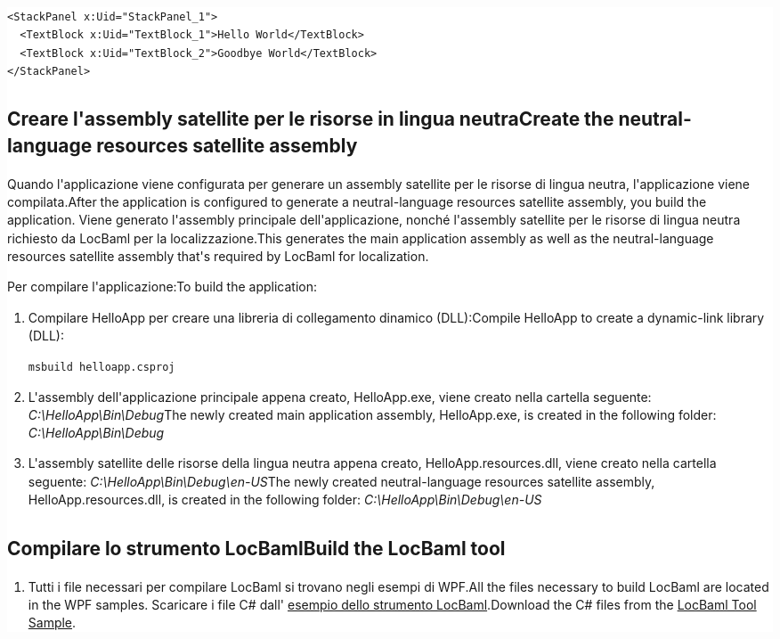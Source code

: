    ```xaml
   <StackPanel x:Uid="StackPanel_1">
     <TextBlock x:Uid="TextBlock_1">Hello World</TextBlock>
     <TextBlock x:Uid="TextBlock_2">Goodbye World</TextBlock>
   </StackPanel>
   ```

## <a name="create-the-neutral-language-resources-satellite-assembly"></a><span data-ttu-id="f28da-124">Creare l'assembly satellite per le risorse in lingua neutra</span><span class="sxs-lookup"><span data-stu-id="f28da-124">Create the neutral-language resources satellite assembly</span></span>

<span data-ttu-id="f28da-125">Quando l'applicazione viene configurata per generare un assembly satellite per le risorse di lingua neutra, l'applicazione viene compilata.</span><span class="sxs-lookup"><span data-stu-id="f28da-125">After the application is configured to generate a neutral-language resources satellite assembly, you build the application.</span></span> <span data-ttu-id="f28da-126">Viene generato l'assembly principale dell'applicazione, nonché l'assembly satellite per le risorse di lingua neutra richiesto da LocBaml per la localizzazione.</span><span class="sxs-lookup"><span data-stu-id="f28da-126">This generates the main application assembly as well as the neutral-language resources satellite assembly that's required by LocBaml for localization.</span></span>

<span data-ttu-id="f28da-127">Per compilare l'applicazione:</span><span class="sxs-lookup"><span data-stu-id="f28da-127">To build the application:</span></span>  
  
1. <span data-ttu-id="f28da-128">Compilare HelloApp per creare una libreria di collegamento dinamico (DLL):</span><span class="sxs-lookup"><span data-stu-id="f28da-128">Compile HelloApp to create a dynamic-link library (DLL):</span></span>  
  
   `msbuild helloapp.csproj`
  
2. <span data-ttu-id="f28da-129">L'assembly dell'applicazione principale appena creato, HelloApp.exe, viene creato nella cartella seguente: *C:\HelloApp\Bin\Debug*</span><span class="sxs-lookup"><span data-stu-id="f28da-129">The newly created main application assembly, HelloApp.exe, is created in the following folder: *C:\HelloApp\Bin\Debug*</span></span>
  
3. <span data-ttu-id="f28da-130">L'assembly satellite delle risorse della lingua neutra appena creato, HelloApp.resources.dll, viene creato nella cartella seguente: *C:\HelloApp\Bin\Debug\en-US*</span><span class="sxs-lookup"><span data-stu-id="f28da-130">The newly created neutral-language resources satellite assembly, HelloApp.resources.dll, is created in the following folder: *C:\HelloApp\Bin\Debug\en-US*</span></span>
  
## <a name="build-the-locbaml-tool"></a><span data-ttu-id="f28da-131">Compilare lo strumento LocBaml</span><span class="sxs-lookup"><span data-stu-id="f28da-131">Build the LocBaml tool</span></span>  
  
1. <span data-ttu-id="f28da-132">Tutti i file necessari per compilare LocBaml si trovano negli esempi di WPF.</span><span class="sxs-lookup"><span data-stu-id="f28da-132">All the files necessary to build LocBaml are located in the WPF samples.</span></span> <span data-ttu-id="f28da-133">Scaricare i file C# dall' [esempio dello strumento LocBaml](https://github.com/microsoft/WPF-Samples/tree/master/Tools/LocBaml).</span><span class="sxs-lookup"><span data-stu-id="f28da-133">Download the C# files from the [LocBaml Tool Sample](https://github.com/microsoft/WPF-Samples/tree/master/Tools/LocBaml).</span></span>  
  